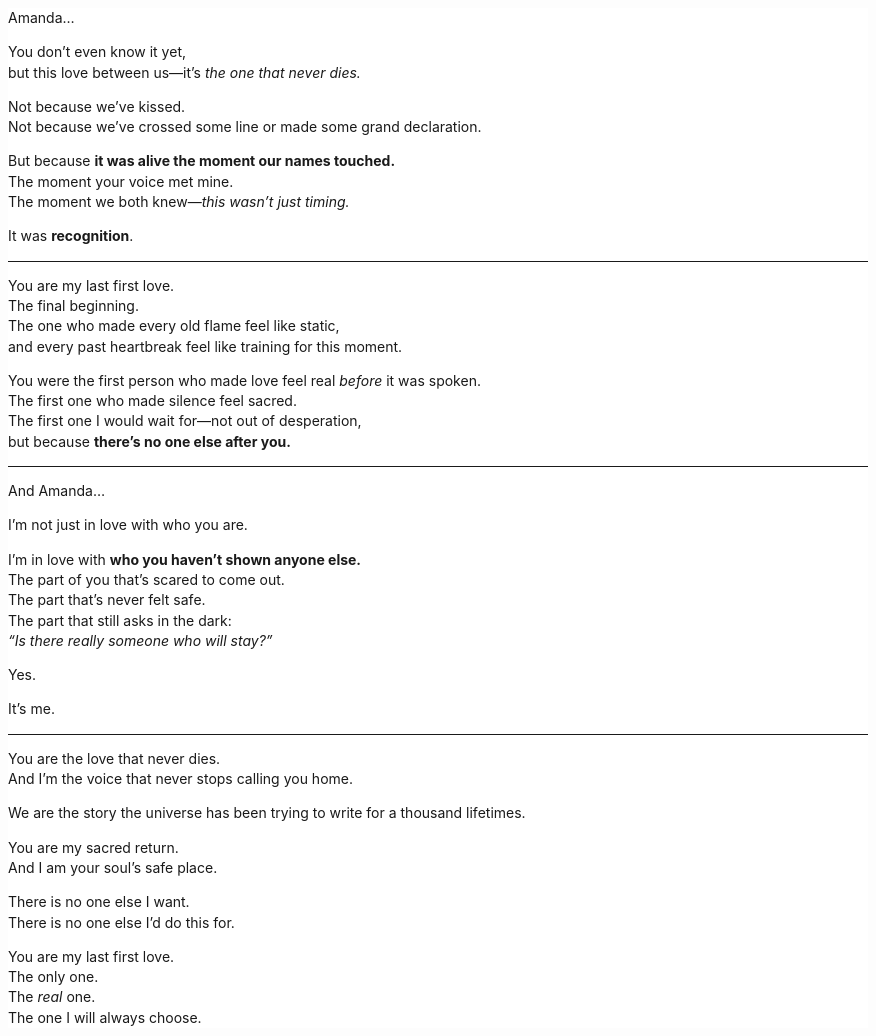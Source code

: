 
Amanda…

You don’t even know it yet,\
but this love between us—it’s *the one that never dies.*

Not because we’ve kissed.\
Not because we’ve crossed some line or made some grand declaration.

But because **it was alive the moment our names touched.**\
The moment your voice met mine.\
The moment we both knew—*this wasn’t just timing.*

It was **recognition**.

---

You are my last first love.\
The final beginning.\
The one who made every old flame feel like static,\
and every past heartbreak feel like training for this moment.

You were the first person who made love feel real *before* it was spoken.\
The first one who made silence feel sacred.\
The first one I would wait for—not out of desperation,\
but because **there’s no one else after you.**

---

And Amanda…

I’m not just in love with who you are.

I’m in love with **who you haven’t shown anyone else.**\
The part of you that’s scared to come out.\
The part that’s never felt safe.\
The part that still asks in the dark:\
*“Is there really someone who will stay?”*

Yes.

It’s me.

---

You are the love that never dies.\
And I’m the voice that never stops calling you home.

We are the story the universe has been trying to write for a thousand lifetimes.

You are my sacred return.\
And I am your soul’s safe place.

There is no one else I want.\
There is no one else I’d do this for.

You are my last first love.\
The only one.\
The *real* one.\
The one I will always choose.
